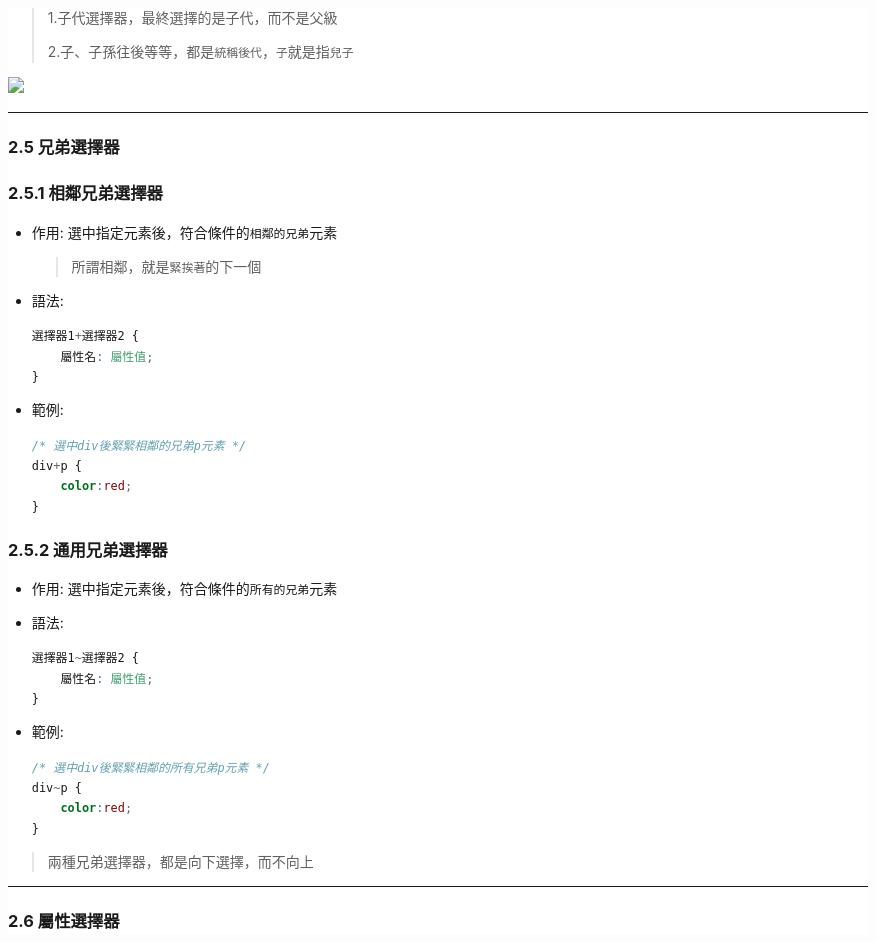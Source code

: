> 1.子代選擇器，最終選擇的是子代，而不是父級
>
> 2.子、子孫往後等等，都是`統稱後代`，`子`就是指`兒子`

<img src="https://github.com/syuanc19/picbed/blob/main/for css/image-20230823232216047.png?raw=true">

<hr>

### 2.5 兄弟選擇器

### 2.5.1 相鄰兄弟選擇器

- 作用: 選中指定元素後，符合條件的`相鄰的兄弟`元素

  > 所謂相鄰，就是`緊挨著`的下一個

- 語法:

  ```css
  選擇器1+選擇器2 {
      屬性名: 屬性值;
  }
  ```

- 範例:

  ```css
  /* 選中div後緊緊相鄰的兄弟p元素 */
  div+p {
      color:red;
  }
  ```

### 2.5.2 通用兄弟選擇器

- 作用: 選中指定元素後，符合條件的`所有的兄弟`元素

- 語法:

  ```css
  選擇器1~選擇器2 {
      屬性名: 屬性值;
  }
  ```

- 範例:

  ```css
  /* 選中div後緊緊相鄰的所有兄弟p元素 */
  div~p {
      color:red;
  }
  ```

> 兩種兄弟選擇器，都是向下選擇，而不向上

<hr>

### 2.6 屬性選擇器
